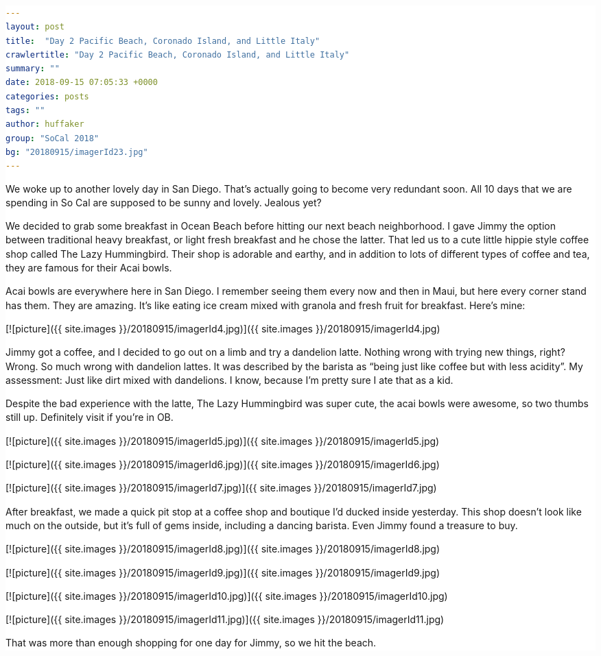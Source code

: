 ```yaml
---
layout: post
title:  "Day 2 Pacific Beach, Coronado Island, and Little Italy"
crawlertitle: "Day 2 Pacific Beach, Coronado Island, and Little Italy"
summary: ""
date: 2018-09-15 07:05:33 +0000
categories: posts
tags: ""
author: huffaker
group: "SoCal 2018"
bg: "20180915/imagerId23.jpg"
---
```



We woke up to another lovely day in San Diego. That’s actually going to become very redundant soon. All 10 days that we are spending in So Cal are supposed to be sunny and lovely. Jealous yet?

We decided to grab some breakfast in Ocean Beach before hitting our next beach neighborhood. I gave Jimmy the option between traditional heavy breakfast, or light fresh breakfast and he chose the latter. That led us to a cute little hippie style coffee shop called The Lazy Hummingbird. Their shop is adorable and earthy, and in addition to lots of different types of coffee and tea, they are famous for their Acai bowls. 

Acai bowls are everywhere here in San Diego. I remember seeing them every now and then in Maui, but here every corner stand has them. They are amazing. It’s like eating ice cream mixed with granola and fresh fruit for breakfast. Here’s mine:

[![picture]({{ site.images }}/20180915/imagerId4.jpg)]({{ site.images }}/20180915/imagerId4.jpg)

Jimmy got a coffee, and I decided to go out on a limb and try a dandelion latte. Nothing wrong with trying new things, right? Wrong. So much wrong with dandelion lattes. It was described by the barista as “being just like coffee but with less acidity”. My assessment: Just like dirt mixed with dandelions. I know, because I’m pretty sure I ate that as a kid. 

Despite the bad experience with the latte, The Lazy Hummingbird was super cute, the acai bowls were awesome, so two thumbs still up. Definitely visit if you’re in OB. 

[![picture]({{ site.images }}/20180915/imagerId5.jpg)]({{ site.images }}/20180915/imagerId5.jpg)

[![picture]({{ site.images }}/20180915/imagerId6.jpg)]({{ site.images }}/20180915/imagerId6.jpg)

[![picture]({{ site.images }}/20180915/imagerId7.jpg)]({{ site.images }}/20180915/imagerId7.jpg)

After breakfast, we made a quick pit stop at a coffee shop and boutique I’d ducked inside yesterday. This shop doesn’t look like much on the outside, but it’s full of gems inside, including a dancing barista. Even Jimmy found a treasure to buy.

[![picture]({{ site.images }}/20180915/imagerId8.jpg)]({{ site.images }}/20180915/imagerId8.jpg)

[![picture]({{ site.images }}/20180915/imagerId9.jpg)]({{ site.images }}/20180915/imagerId9.jpg)

[![picture]({{ site.images }}/20180915/imagerId10.jpg)]({{ site.images }}/20180915/imagerId10.jpg)

[![picture]({{ site.images }}/20180915/imagerId11.jpg)]({{ site.images }}/20180915/imagerId11.jpg)

That was more than enough shopping for one day for Jimmy, so we hit the beach. 
